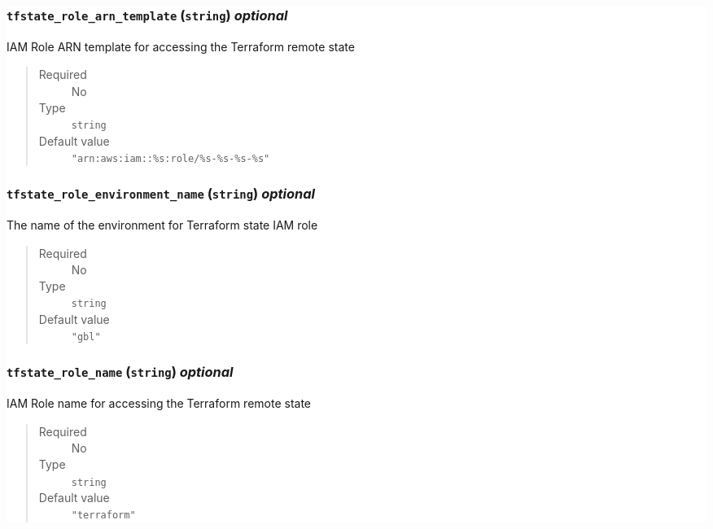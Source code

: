 
### `tfstate_role_arn_template` (`string`) <i>optional</i>


IAM Role ARN template for accessing the Terraform remote state<br/>

>
> <dl>
>   <dt>Required</dt>
>   <dd>No</dd>
>   <dt>Type</dt>
>   <dd>
>   <code>string</code>
>   </dd>
>
>   <dt>Default value</dt>
>   <dd>
>   <code>"arn:aws:iam::%s:role/%s-%s-%s-%s"</code>
>   </dd>
> </dl>
>


### `tfstate_role_environment_name` (`string`) <i>optional</i>


The name of the environment for Terraform state IAM role<br/>

>
> <dl>
>   <dt>Required</dt>
>   <dd>No</dd>
>   <dt>Type</dt>
>   <dd>
>   <code>string</code>
>   </dd>
>
>   <dt>Default value</dt>
>   <dd>
>   <code>"gbl"</code>
>   </dd>
> </dl>
>


### `tfstate_role_name` (`string`) <i>optional</i>


IAM Role name for accessing the Terraform remote state<br/>

>
> <dl>
>   <dt>Required</dt>
>   <dd>No</dd>
>   <dt>Type</dt>
>   <dd>
>   <code>string</code>
>   </dd>
>
>   <dt>Default value</dt>
>   <dd>
>   <code>"terraform"</code>
>   </dd>
> </dl>
>
